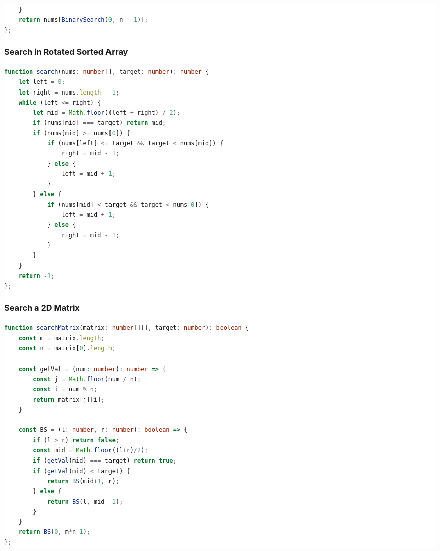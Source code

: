 ```ts
    }
    return nums[BinarySearch(0, n - 1)];
};
```

### Search in Rotated Sorted Array

```ts
function search(nums: number[], target: number): number {
    let left = 0;
    let right = nums.length - 1;
    while (left <= right) {
        let mid = Math.floor((left + right) / 2);
        if (nums[mid] === target) return mid;
        if (nums[mid] >= nums[0]) {
            if (nums[left] <= target && target < nums[mid]) {
                right = mid - 1;
            } else {
                left = mid + 1;
            }
        } else {
            if (nums[mid] < target && target < nums[0]) {
                left = mid + 1;
            } else {
                right = mid - 1;
            }
        }
    }
    return -1;
};
```

### Search a 2D Matrix

```ts
function searchMatrix(matrix: number[][], target: number): boolean {
    const m = matrix.length;
    const n = matrix[0].length;

    const getVal = (num: number): number => {
        const j = Math.floor(num / n);
        const i = num % n;
        return matrix[j][i];
    }

    const BS = (l: number, r: number): boolean => {
        if (l > r) return false;
        const mid = Math.floor((l+r)/2);
        if (getVal(mid) === target) return true;
        if (getVal(mid) < target) {
            return BS(mid+1, r);
        } else {
            return BS(l, mid -1);
        }
    }
    return BS(0, m*n-1);
};
```
